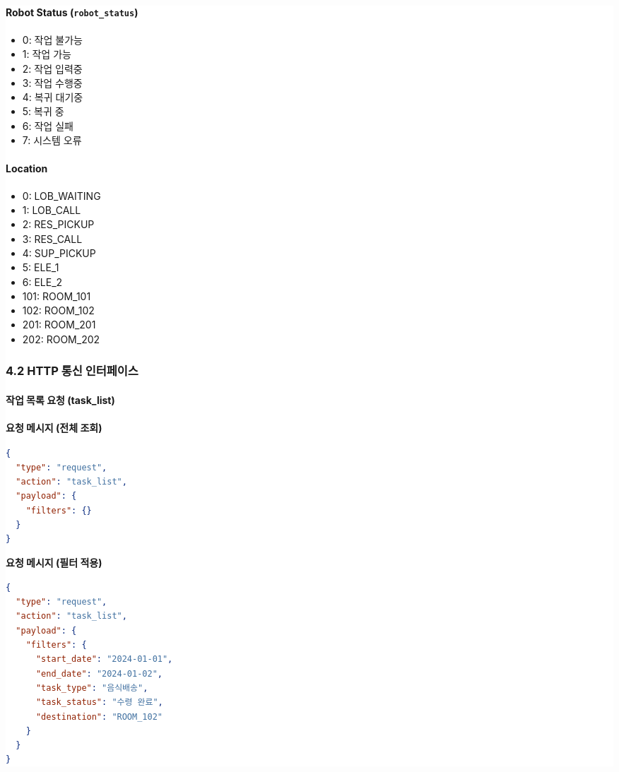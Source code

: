 
#### Robot Status (`robot_status`)
- 0: 작업 불가능
- 1: 작업 가능
- 2: 작업 입력중
- 3: 작업 수행중
- 4: 복귀 대기중
- 5: 복귀 중
- 6: 작업 실패
- 7: 시스템 오류

#### Location
- 0: LOB_WAITING
- 1: LOB_CALL
- 2: RES_PICKUP
- 3: RES_CALL
- 4: SUP_PICKUP
- 5: ELE_1
- 6: ELE_2
- 101: ROOM_101
- 102: ROOM_102
- 201: ROOM_201
- 202: ROOM_202

### 4.2 HTTP 통신 인터페이스

#### 작업 목록 요청 (task_list)

**요청 메시지 (전체 조회)**
```json
{
  "type": "request",
  "action": "task_list",
  "payload": {
    "filters": {}
  }
}
```

**요청 메시지 (필터 적용)**
```json
{
  "type": "request",
  "action": "task_list",
  "payload": {
    "filters": {
      "start_date": "2024-01-01",
      "end_date": "2024-01-02",
      "task_type": "음식배송",
      "task_status": "수령 완료",
      "destination": "ROOM_102"
    }
  }
}
```
